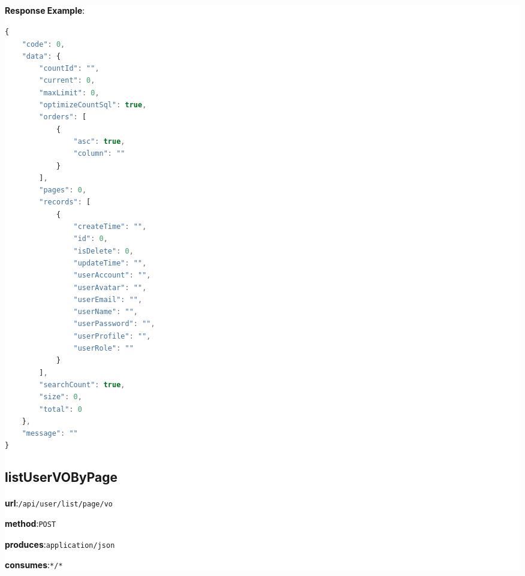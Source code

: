 
**Response Example**:
```javascript
{
	"code": 0,
	"data": {
		"countId": "",
		"current": 0,
		"maxLimit": 0,
		"optimizeCountSql": true,
		"orders": [
			{
				"asc": true,
				"column": ""
			}
		],
		"pages": 0,
		"records": [
			{
				"createTime": "",
				"id": 0,
				"isDelete": 0,
				"updateTime": "",
				"userAccount": "",
				"userAvatar": "",
				"userEmail": "",
				"userName": "",
				"userPassword": "",
				"userProfile": "",
				"userRole": ""
			}
		],
		"searchCount": true,
		"size": 0,
		"total": 0
	},
	"message": ""
}
```


## listUserVOByPage


**url**:`/api/user/list/page/vo`


**method**:`POST`


**produces**:`application/json`


**consumes**:`*/*`

